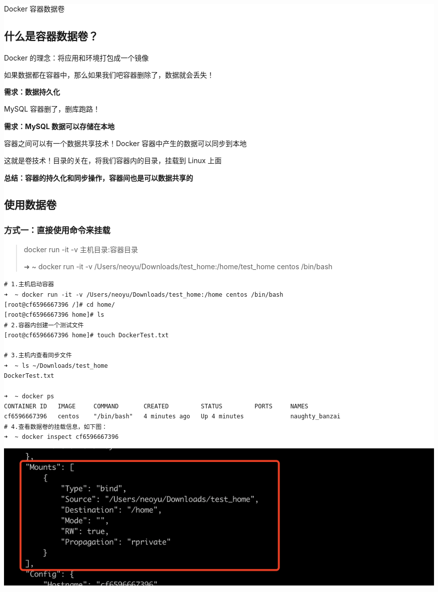 Docker 容器数据卷

## 什么是容器数据卷？

Docker 的理念：将应用和环境打包成一个镜像

如果数据都在容器中，那么如果我们吧容器删除了，数据就会丢失！

**需求：数据持久化**

MySQL 容器删了，删库跑路！

**需求：MySQL 数据可以存储在本地**

容器之间可以有一个数据共享技术！Docker 容器中产生的数据可以同步到本地

这就是卷技术！目录的关在，将我们容器内的目录，挂载到 Linux 上面

**总结：容器的持久化和同步操作，容器间也是可以数据共享的**



## 使用数据卷

### 方式一：直接使用命令来挂载

> docker run -it -v 主机目录:容器目录
>
> ➜  ~ docker run -it -v /Users/neoyu/Downloads/test_home:/home/test_home centos /bin/bash

```shell
# 1.主机启动容器
➜  ~ docker run -it -v /Users/neoyu/Downloads/test_home:/home centos /bin/bash
[root@cf6596667396 /]# cd home/
[root@cf6596667396 home]# ls
# 2.容器内创建一个测试文件
[root@cf6596667396 home]# touch DockerTest.txt

# 3.主机内查看同步文件
➜  ~ ls ~/Downloads/test_home
DockerTest.txt

➜  ~ docker ps
CONTAINER ID   IMAGE     COMMAND       CREATED         STATUS         PORTS     NAMES
cf6596667396   centos    "/bin/bash"   4 minutes ago   Up 4 minutes             naughty_banzai
# 4.查看数据卷的挂载信息，如下图：
➜  ~ docker inspect cf6596667396
```

![image-20210705164155545](images/image-20210705164155545.png)

